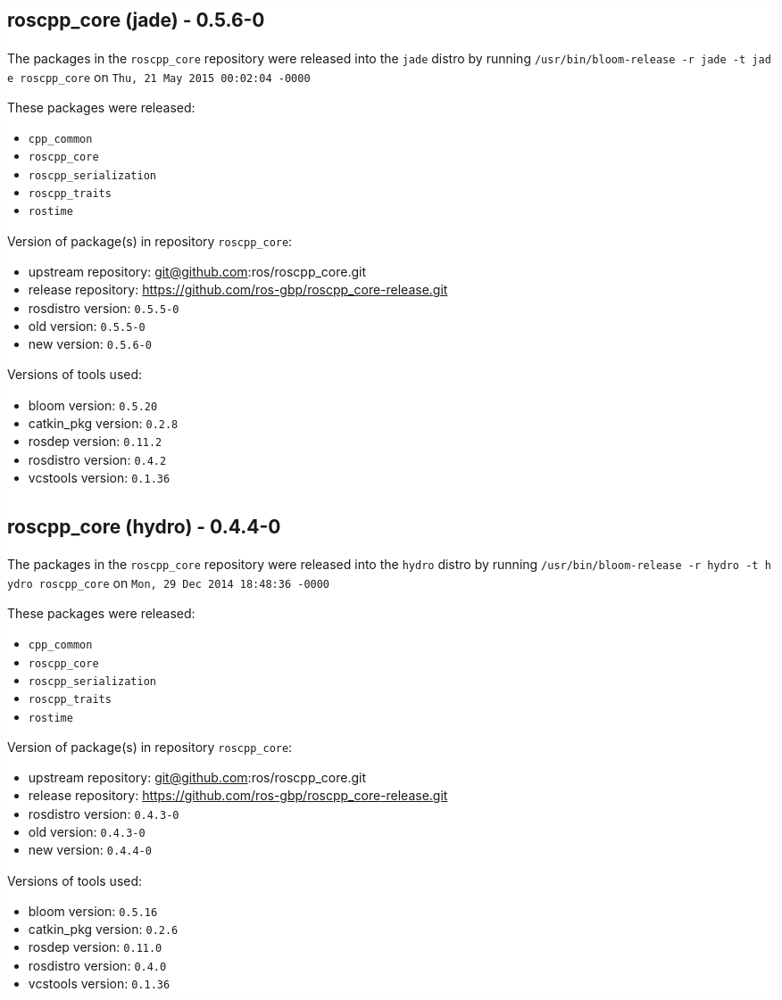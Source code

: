 
## roscpp_core (jade) - 0.5.6-0

The packages in the `roscpp_core` repository were released into the `jade` distro by running `/usr/bin/bloom-release -r jade -t jade roscpp_core` on `Thu, 21 May 2015 00:02:04 -0000`

These packages were released:
- `cpp_common`
- `roscpp_core`
- `roscpp_serialization`
- `roscpp_traits`
- `rostime`

Version of package(s) in repository `roscpp_core`:
- upstream repository: git@github.com:ros/roscpp_core.git
- release repository: https://github.com/ros-gbp/roscpp_core-release.git
- rosdistro version: `0.5.5-0`
- old version: `0.5.5-0`
- new version: `0.5.6-0`

Versions of tools used:
- bloom version: `0.5.20`
- catkin_pkg version: `0.2.8`
- rosdep version: `0.11.2`
- rosdistro version: `0.4.2`
- vcstools version: `0.1.36`


## roscpp_core (hydro) - 0.4.4-0

The packages in the `roscpp_core` repository were released into the `hydro` distro by running `/usr/bin/bloom-release -r hydro -t hydro roscpp_core` on `Mon, 29 Dec 2014 18:48:36 -0000`

These packages were released:
- `cpp_common`
- `roscpp_core`
- `roscpp_serialization`
- `roscpp_traits`
- `rostime`

Version of package(s) in repository `roscpp_core`:
- upstream repository: git@github.com:ros/roscpp_core.git
- release repository: https://github.com/ros-gbp/roscpp_core-release.git
- rosdistro version: `0.4.3-0`
- old version: `0.4.3-0`
- new version: `0.4.4-0`

Versions of tools used:
- bloom version: `0.5.16`
- catkin_pkg version: `0.2.6`
- rosdep version: `0.11.0`
- rosdistro version: `0.4.0`
- vcstools version: `0.1.36`
